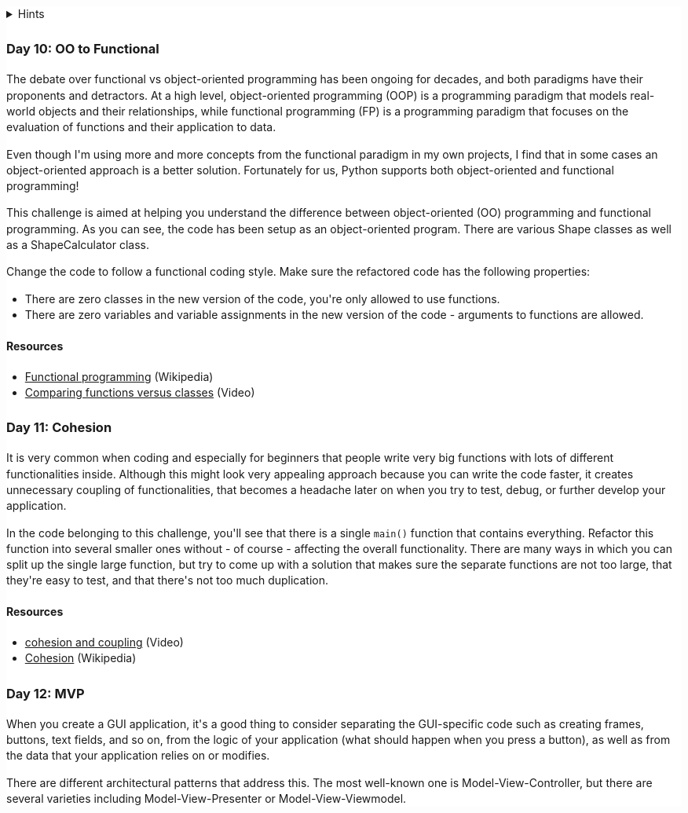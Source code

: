 <details><summary>Hints</summary></details>

### Day 10: OO to Functional

The debate over functional vs object-oriented programming has been ongoing for decades, and both paradigms have their proponents and detractors. At a high level, object-oriented programming (OOP) is a programming paradigm that models real-world objects and their relationships, while functional programming (FP) is a programming paradigm that focuses on the evaluation of functions and their application to data.

Even though I'm using more and more concepts from the functional paradigm in my own projects, I find that in some cases an object-oriented approach is a better solution. Fortunately for us, Python supports both object-oriented and functional programming!

This challenge is aimed at helping you understand the difference between object-oriented (OO) programming and functional programming. As you can see, the code has been setup as an object-oriented program. There are various Shape classes as well as a ShapeCalculator class.

Change the code to follow a functional coding style. Make sure the refactored code has the following properties:

* There are zero classes in the new version of the code, you're only allowed to use functions.
* There are zero variables and variable assignments in the new version of the code - arguments to functions are allowed.

#### Resources
* [Functional programming](https://en.wikipedia.org/wiki/Functional_programming) (Wikipedia)
* [Comparing functions versus classes](https://www.youtube.com/watch?v=txRTzljmV0Q) (Video)

### Day 11: Cohesion
It is very common when coding and especially for beginners that people write very big functions with lots of different functionalities inside. Although this might look very appealing approach because you can write the code faster, it creates unnecessary coupling of functionalities, that becomes a headache later on when you try to test, debug, or further develop your application.

In the code belonging to this challenge, you'll see that there is a single `main()` function that contains everything. Refactor this function into several smaller ones without - of course - affecting the overall functionality. There are many ways in which you can split up the single large function, but try to come up with a solution that makes sure the separate functions are not too large, that they're easy to test, and that there's not too much duplication.

#### Resources
* [cohesion and coupling](https://www.youtube.com/watch?v=eiDyK_ofPPM) (Video)
* [Cohesion](https://en.wikipedia.org/wiki/Cohesion_(computer_science)) (Wikipedia)


### Day 12: MVP

When you create a GUI application, it's a good thing to consider separating the GUI-specific code such as creating frames, buttons, text fields, and so on, from the logic of your application (what should happen when you press a button), as well as from the data that your application relies on or modifies.

There are different architectural patterns that address this. The most well-known one is Model-View-Controller, but there are several varieties including Model-View-Presenter or Model-View-Viewmodel.
